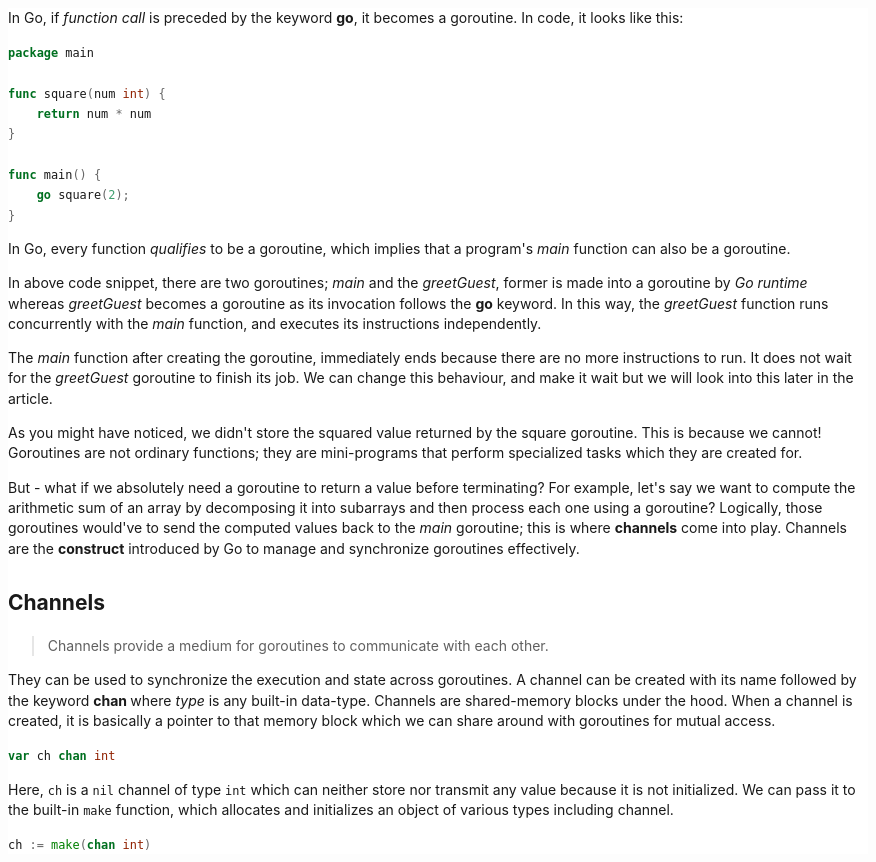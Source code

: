 In Go, if *function call* is preceded by the keyword **go**, it becomes a goroutine. In code, it looks like this:

```Go
package main

func square(num int) {
    return num * num
}

func main() {
    go square(2); 
}
```

In Go, every function *qualifies* to be a goroutine, which implies that a program's *main* function can also be a goroutine.

In above code snippet, there are two goroutines; *main* and the *greetGuest*, former is made into a goroutine by *Go runtime* whereas *greetGuest* becomes a goroutine as its invocation follows the **go** keyword.
In this way, the *greetGuest* function runs concurrently with the *main* function, and executes its instructions independently.

The *main* function after creating the goroutine, immediately ends because there are no more instructions to run. It does not wait for the *greetGuest* goroutine to finish its job. We can change this behaviour, and make it wait but we will look into this later in the article.

As you might have noticed, we didn't store the squared value returned by the square goroutine. This is because we cannot!  Goroutines are not ordinary functions; they are mini-programs that perform specialized tasks which they are created for. 

But - what if we absolutely need a goroutine to return a value before terminating? For example, let's say we want to compute the arithmetic sum of an array by decomposing it into subarrays and then process each one using a goroutine? Logically, those goroutines would've to send the computed values back to the *main* goroutine; this is where **channels** come into play. Channels are the **construct** introduced by Go to manage and synchronize goroutines effectively.


## Channels
> Channels provide a medium for goroutines to communicate with each other. 
 
They can be used to synchronize the execution and state across goroutines. A channel can be created with its name followed by the keyword **chan <type>** where *type* is any built-in data-type.
Channels are shared-memory blocks under the hood. When a channel is created, it is basically a pointer to that memory block which we can share around with goroutines for mutual access. 

```Go
var ch chan int
```

Here, ```ch``` is a ```nil``` channel of type ```int``` which can neither store nor transmit any value because it is not initialized. We can pass it to the built-in ```make``` function, which allocates and initializes an object of various types including channel.

```Go
ch := make(chan int)
```
